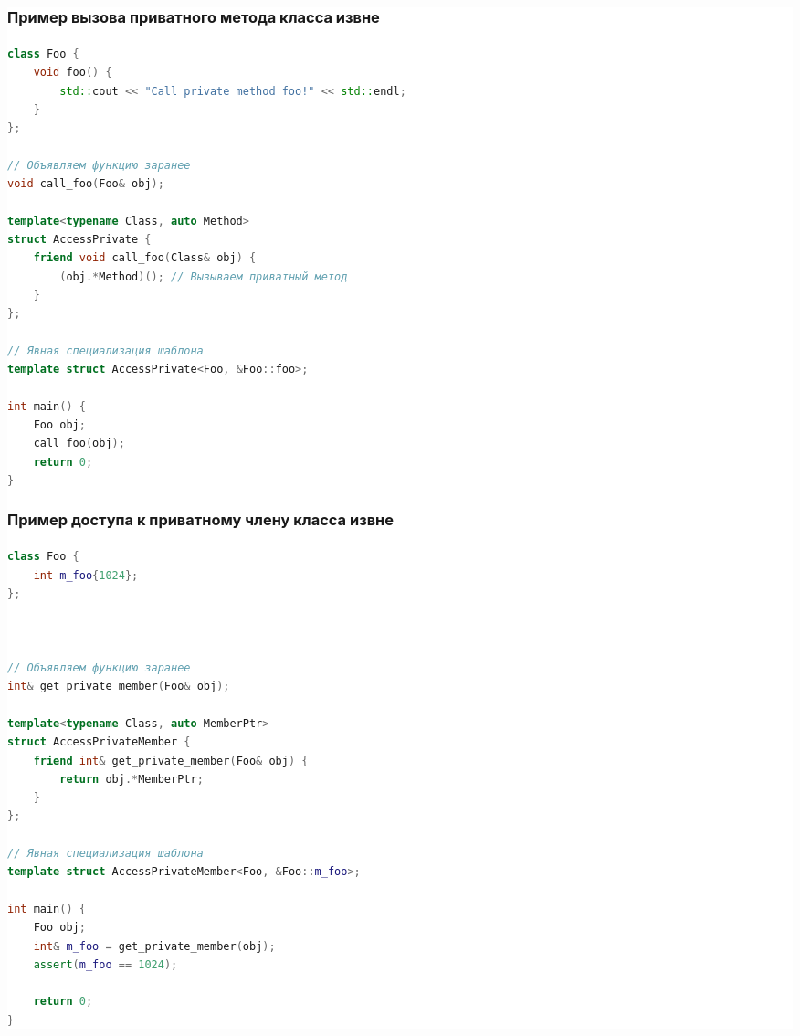 ### Пример вызова приватного метода класса извне

```c++
class Foo {
	void foo() {
		std::cout << "Call private method foo!" << std::endl;
	}
};

// Объявляем функцию заранее
void call_foo(Foo& obj);

template<typename Class, auto Method>
struct AccessPrivate {
	friend void call_foo(Class& obj) {
		(obj.*Method)(); // Вызываем приватный метод
	}
};

// Явная специализация шаблона
template struct AccessPrivate<Foo, &Foo::foo>;

int main() {
	Foo obj;
	call_foo(obj);
	return 0;
}
```


### Пример доступа к приватному члену класса извне

```c++
class Foo {
	int m_foo{1024};
};

  

// Объявляем функцию заранее
int& get_private_member(Foo& obj);

template<typename Class, auto MemberPtr>
struct AccessPrivateMember {
	friend int& get_private_member(Foo& obj) {
		return obj.*MemberPtr;
	}
};

// Явная специализация шаблона
template struct AccessPrivateMember<Foo, &Foo::m_foo>;

int main() {
	Foo obj;
	int& m_foo = get_private_member(obj);
	assert(m_foo == 1024);
	
	return 0;
}
```
